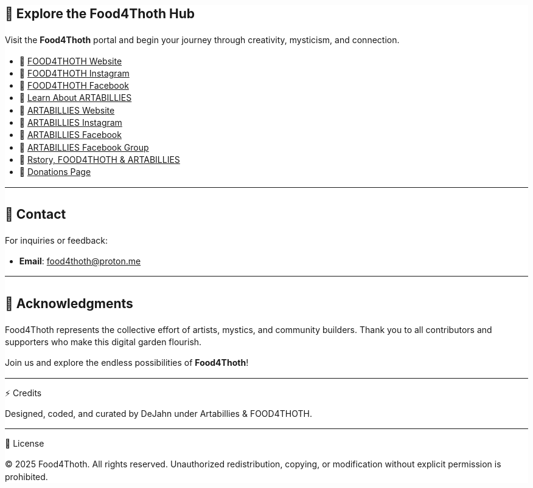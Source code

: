 
## 🔗 Explore the Food4Thoth Hub

Visit the **Food4Thoth** portal and begin your journey through creativity, mysticism, and connection.

- 🌟 [FOOD4THOTH Website](../index.html)
- 🌟 [FOOD4THOTH Instagram](https://www.instagram.com/emerald_path_food4th0th/profilecard/?igsh=dTJnejRlczhqNjho)
- 🌟 [FOOD4THOTH Facebook](https://www.facebook.com/share/W8VnfAM2NHBAMTUb/?mibextid=JRoKGi)
- 🌟 [Learn About ARTABILLIES](../Artabillies/index.html)
- 🌟 [ARTABILLIES Website](http://www.artabillies.com)
- 🌟 [ARTABILLIES Instagram](https://www.instagram.com/artabillies/profilecard/?igsh=MW1zbGg2Y2Z1a3FhdQ==)
- 🌟 [ARTABILLIES Facebook](https://www.facebook.com/share/sEUxePbaAo9kyRNN/?mibextid=JRoKGi)
- 🌟 [ARTABILLIES Facebook Group](https://www.facebook.com/share/g/6N5MX3W8pS3dbQuD/?mibextid=K35XfP)
- 🌟 [Rstory, FOOD4THOTH & ARTABILLIES](../RstoryArtabillies/index.html)
- 🌟 [Donations Page](../Donations/index.html)

---

## 💌 Contact

For inquiries or feedback:
- **Email**: [food4thoth@proton.me](mailto:food4thoth@proton.me)

---

## 🎉 Acknowledgments

Food4Thoth represents the collective effort of artists, mystics, and community builders. Thank you to all contributors and supporters who make this digital garden flourish.

Join us and explore the endless possibilities of **Food4Thoth**!

---

<style>
  .wrap {
    word-wrap: break-word;
    overflow-wrap: break-word;
    white-space: normal;
  }
</style>

⚡ Credits

Designed, coded, and curated by DeJahn under Artabillies & FOOD4THOTH.

---

📝 License

© 2025 Food4Thoth. All rights reserved. Unauthorized redistribution, copying, or modification without explicit permission is prohibited.
